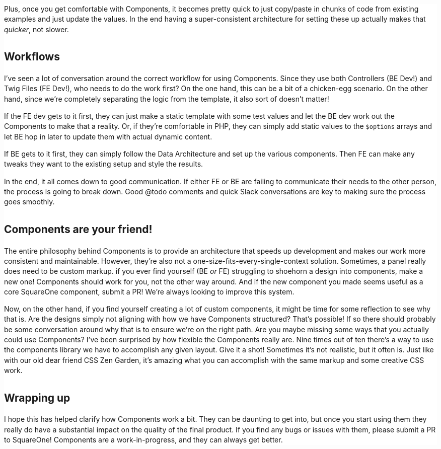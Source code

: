 Plus, once you get comfortable with Components, it becomes pretty quick to just copy/paste in chunks of code from existing examples and just update the values. In the end having a  super-consistent architecture for setting these up actually makes that _quicker_, not slower. 

## Workflows
I’ve seen a lot of conversation around the correct workflow for using Components. Since they use both Controllers (BE Dev!) and Twig Files (FE Dev!), who needs to do the work first? On the one hand, this can be a bit of a chicken-egg scenario. On the other hand, since we’re completely separating the logic from the template, it also sort of doesn’t matter! 

If the FE dev gets to it first, they can just make a static template with some test values and let the BE dev work out the Components to make that a reality. Or, if they’re comfortable in PHP, they can simply add static values to the `$options` arrays and let BE hop in later to update them with actual dynamic content. 

If BE gets to it first, they can simply follow the Data Architecture and set up the various components. Then FE can make any tweaks they want to the existing setup and style the results. 

In the end, it all comes down to good communication. If either FE or BE are failing to communicate their needs to the other person, the process is going to break down. Good @todo comments and quick Slack conversations are key to making sure the process goes smoothly. 

## Components are your friend!
The entire philosophy behind Components is to provide an architecture that speeds up development and makes our work more consistent and maintainable. However, they’re also not a one-size-fits-every-single-context solution. Sometimes, a panel really does need to be custom markup. if you ever find yourself (BE _or_ FE) struggling to shoehorn a design into components, make a new one! Components should work for you, not the other way  around. And if the new component you made seems useful as a core SquareOne component, submit a PR! We’re always looking to improve this system. 

Now, on the other hand, if you find yourself creating a lot of custom components, it might be time for some reflection to see why that is. Are the designs simply not aligning with how we have Components structured? That’s possible! If so there should probably be some conversation around why that is to ensure we’re on the right path. Are you maybe missing some ways that you actually could use Components? I’ve been surprised by how flexible the Components really are. Nine times out of ten there’s a way to use the components library we have to accomplish any given layout. Give it a shot! Sometimes it’s not realistic, but it often is. Just like with our old dear friend CSS Zen Garden, it’s amazing what you can accomplish with the same markup and some creative CSS work. 

## Wrapping up
I hope this has helped clarify how Components work a bit. They can be daunting to get into, but once you start using them they really do have a substantial impact on the quality of the final product. If you find any bugs or issues with them, please submit a PR to SquareOne! Components are a work-in-progress, and they can always get better. 
